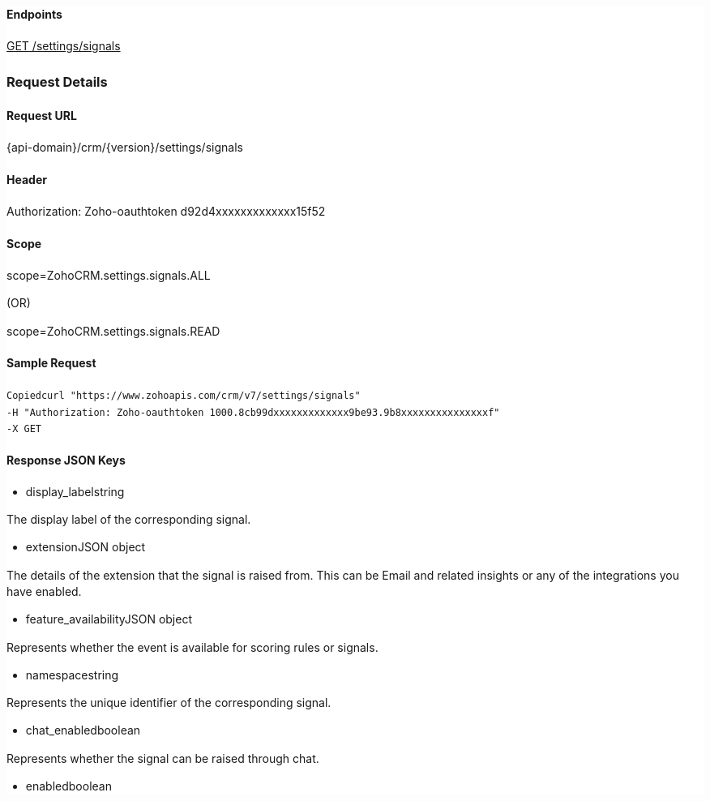 #### Endpoints

[GET /settings/signals](https://www.zoho.com/crm/developer/docs/api/v7/get-signals.html)

### Request Details

#### Request URL

{api-domain}/crm/{version}/settings/signals

#### Header

Authorization: Zoho-oauthtoken d92d4xxxxxxxxxxxxx15f52

#### Scope

scope=ZohoCRM.settings.signals.ALL

(OR)

scope=ZohoCRM.settings.signals.READ

#### Sample Request

``` curl
Copiedcurl "https://www.zohoapis.com/crm/v7/settings/signals"
-H "Authorization: Zoho-oauthtoken 1000.8cb99dxxxxxxxxxxxxx9be93.9b8xxxxxxxxxxxxxxxf"
-X GET
```

#### Response JSON Keys

- display\_labelstring



The display label of the corresponding signal.

- extensionJSON object



The details of the extension that the signal is raised from. This can be Email and related insights or any of the integrations you have enabled.

- feature\_availabilityJSON object



Represents whether the event is available for scoring rules or signals.

- namespacestring



Represents the unique identifier of the corresponding signal.

- chat\_enabledboolean



Represents whether the signal can be raised through chat.

- enabledboolean
